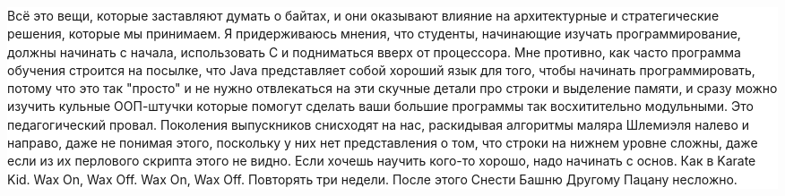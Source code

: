 Всё это вещи, которые заставляют думать о байтах, и они оказывают влияние на архитектурные и стратегические решения,
которые мы принимаем. Я придерживаюсь мнения, что студенты, начинающие изучать программирование, должны начинать
с начала, использовать C и подниматься вверх от процессора. Мне противно, как часто программа обучения строится на
посылке, что Java представляет собой хороший язык для того, чтобы начинать программировать, потому что это так "просто"
и не нужно отвлекаться на эти скучные детали про строки и выделение памяти, и сразу можно изучить кульные ООП-штучки
которые помогут сделать ваши большие программы так восхитительно модульными. Это педагогический провал. Поколения
выпускников снисходят на нас, раскидывая алгоритмы маляра Шлемиэля налево и направо, даже не понимая этого, поскольку
у них нет представления о том, что строки на нижнем уровне сложны, даже если из их перлового скрипта этого не видно.
Если хочешь научить кого-то хорошо, надо начинать с основ. Как в Karate Kid. Wax On, Wax Off. Wax On, Wax Off.
Повторять три недели. После этого Снести Башню Другому Пацану несложно.
